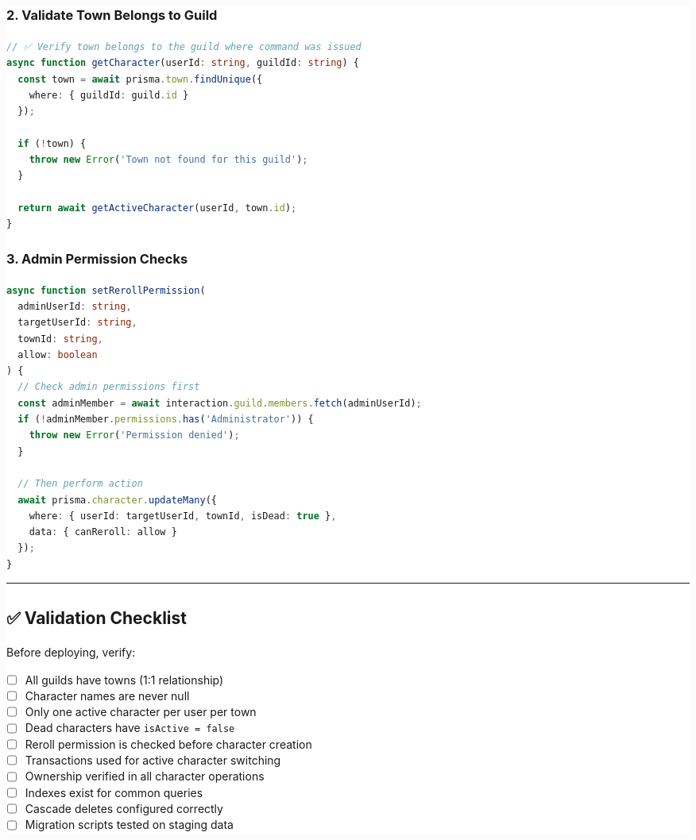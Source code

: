 ### 2. Validate Town Belongs to Guild

```typescript
// ✅ Verify town belongs to the guild where command was issued
async function getCharacter(userId: string, guildId: string) {
  const town = await prisma.town.findUnique({
    where: { guildId: guild.id }
  });

  if (!town) {
    throw new Error('Town not found for this guild');
  }

  return await getActiveCharacter(userId, town.id);
}
```

### 3. Admin Permission Checks

```typescript
async function setRerollPermission(
  adminUserId: string,
  targetUserId: string,
  townId: string,
  allow: boolean
) {
  // Check admin permissions first
  const adminMember = await interaction.guild.members.fetch(adminUserId);
  if (!adminMember.permissions.has('Administrator')) {
    throw new Error('Permission denied');
  }

  // Then perform action
  await prisma.character.updateMany({
    where: { userId: targetUserId, townId, isDead: true },
    data: { canReroll: allow }
  });
}
```

---

## ✅ Validation Checklist

Before deploying, verify:

- [ ] All guilds have towns (1:1 relationship)
- [ ] Character names are never null
- [ ] Only one active character per user per town
- [ ] Dead characters have `isActive = false`
- [ ] Reroll permission is checked before character creation
- [ ] Transactions used for active character switching
- [ ] Ownership verified in all character operations
- [ ] Indexes exist for common queries
- [ ] Cascade deletes configured correctly
- [ ] Migration scripts tested on staging data
